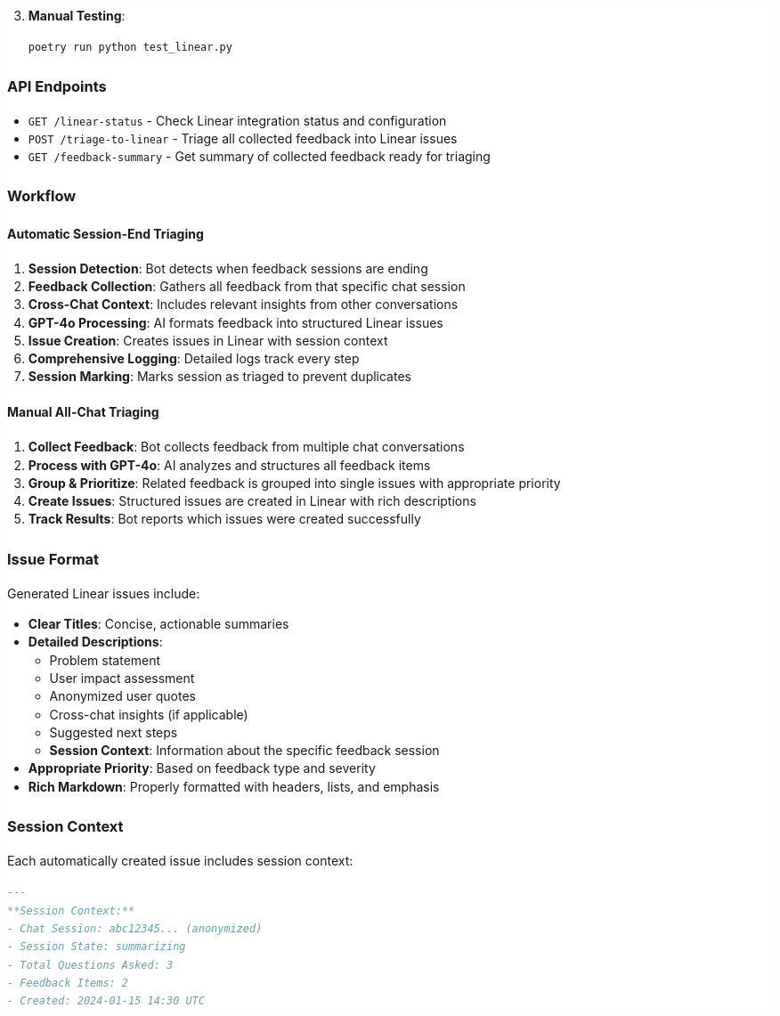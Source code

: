 3. **Manual Testing**:
   ```bash
   poetry run python test_linear.py
   ```

### API Endpoints

- `GET /linear-status` - Check Linear integration status and configuration
- `POST /triage-to-linear` - Triage all collected feedback into Linear issues
- `GET /feedback-summary` - Get summary of collected feedback ready for triaging

### Workflow

#### Automatic Session-End Triaging

1. **Session Detection**: Bot detects when feedback sessions are ending
2. **Feedback Collection**: Gathers all feedback from that specific chat session
3. **Cross-Chat Context**: Includes relevant insights from other conversations
4. **GPT-4o Processing**: AI formats feedback into structured Linear issues
5. **Issue Creation**: Creates issues in Linear with session context
6. **Comprehensive Logging**: Detailed logs track every step
7. **Session Marking**: Marks session as triaged to prevent duplicates

#### Manual All-Chat Triaging

1. **Collect Feedback**: Bot collects feedback from multiple chat conversations
2. **Process with GPT-4o**: AI analyzes and structures all feedback items
3. **Group & Prioritize**: Related feedback is grouped into single issues with appropriate priority
4. **Create Issues**: Structured issues are created in Linear with rich descriptions
5. **Track Results**: Bot reports which issues were created successfully

### Issue Format

Generated Linear issues include:

- **Clear Titles**: Concise, actionable summaries
- **Detailed Descriptions**: 
  - Problem statement
  - User impact assessment
  - Anonymized user quotes
  - Cross-chat insights (if applicable)
  - Suggested next steps
  - **Session Context**: Information about the specific feedback session
- **Appropriate Priority**: Based on feedback type and severity
- **Rich Markdown**: Properly formatted with headers, lists, and emphasis

### Session Context

Each automatically created issue includes session context:

```markdown
---
**Session Context:**
- Chat Session: abc12345... (anonymized)
- Session State: summarizing
- Total Questions Asked: 3
- Feedback Items: 2
- Created: 2024-01-15 14:30 UTC
```
